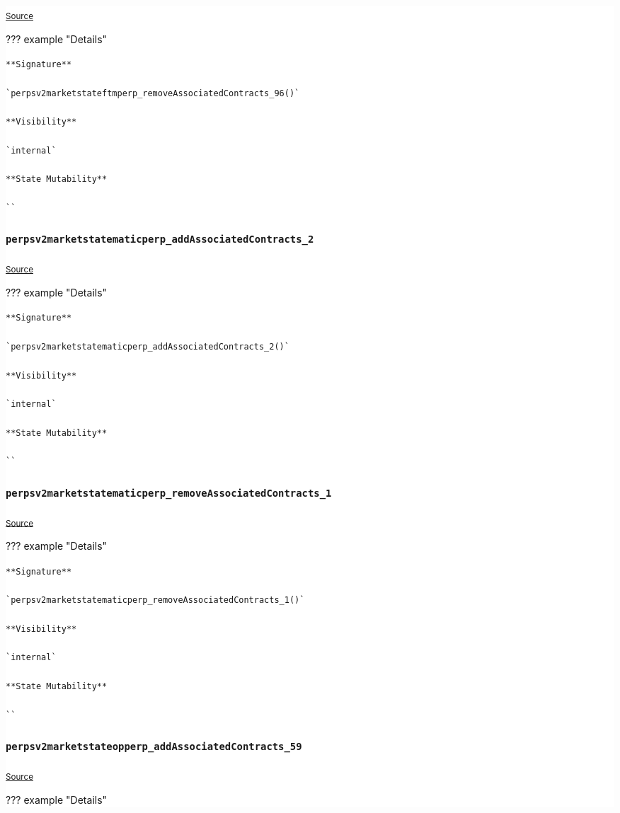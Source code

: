 <sub>[Source](https://github.com/Synthetixio/synthetix/tree/v2.92.0-alpha/contracts/migrations/Migration_IzarOptimismStep3.sol#L544)</sub>

??? example "Details"

    **Signature**

    `perpsv2marketstateftmperp_removeAssociatedContracts_96()`

    **Visibility**

    `internal`

    **State Mutability**

    ``

### `perpsv2marketstatematicperp_addAssociatedContracts_2`

<sub>[Source](https://github.com/Synthetixio/synthetix/tree/v2.92.0-alpha/contracts/migrations/Migration_IzarOptimismStep3.sol#L322)</sub>

??? example "Details"

    **Signature**

    `perpsv2marketstatematicperp_addAssociatedContracts_2()`

    **Visibility**

    `internal`

    **State Mutability**

    ``

### `perpsv2marketstatematicperp_removeAssociatedContracts_1`

<sub>[Source](https://github.com/Synthetixio/synthetix/tree/v2.92.0-alpha/contracts/migrations/Migration_IzarOptimismStep3.sol#L309)</sub>

??? example "Details"

    **Signature**

    `perpsv2marketstatematicperp_removeAssociatedContracts_1()`

    **Visibility**

    `internal`

    **State Mutability**

    ``

### `perpsv2marketstateopperp_addAssociatedContracts_59`

<sub>[Source](https://github.com/Synthetixio/synthetix/tree/v2.92.0-alpha/contracts/migrations/Migration_IzarOptimismStep3.sol#L463)</sub>

??? example "Details"
